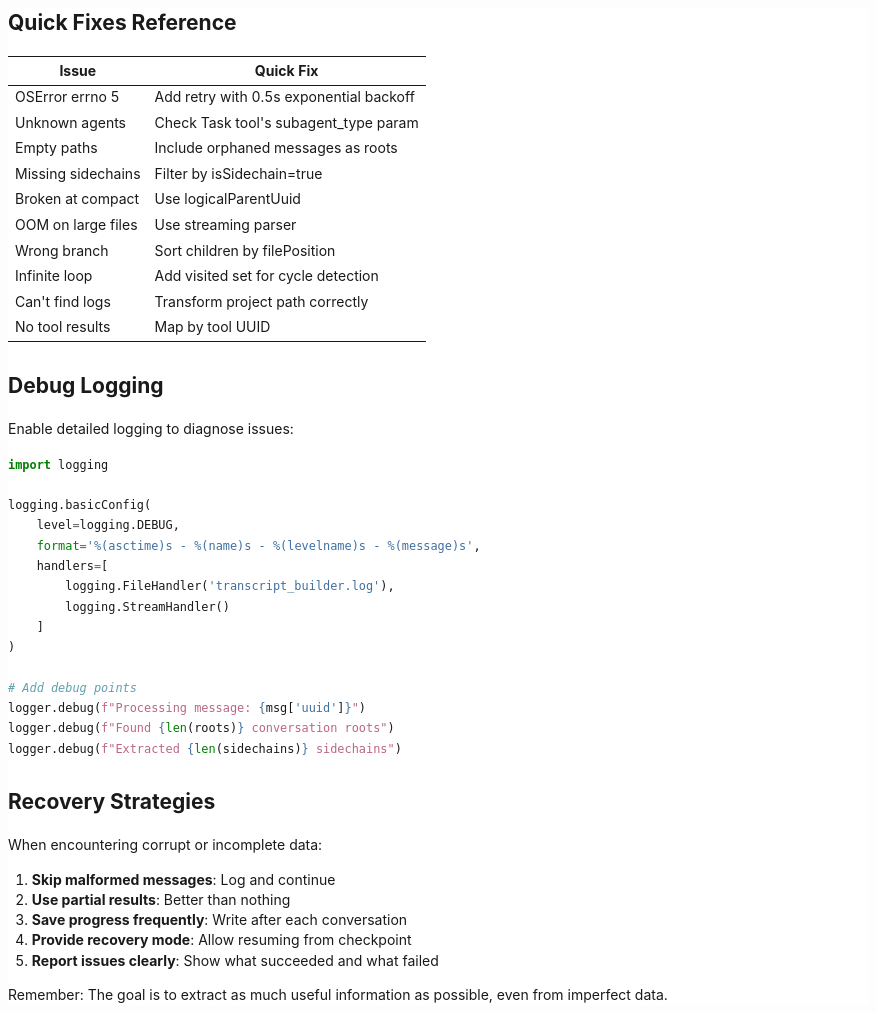 ## Quick Fixes Reference

| Issue | Quick Fix |
|-------|-----------|
| OSError errno 5 | Add retry with 0.5s exponential backoff |
| Unknown agents | Check Task tool's subagent_type param |
| Empty paths | Include orphaned messages as roots |
| Missing sidechains | Filter by isSidechain=true |
| Broken at compact | Use logicalParentUuid |
| OOM on large files | Use streaming parser |
| Wrong branch | Sort children by filePosition |
| Infinite loop | Add visited set for cycle detection |
| Can't find logs | Transform project path correctly |
| No tool results | Map by tool UUID |

## Debug Logging

Enable detailed logging to diagnose issues:

```python
import logging

logging.basicConfig(
    level=logging.DEBUG,
    format='%(asctime)s - %(name)s - %(levelname)s - %(message)s',
    handlers=[
        logging.FileHandler('transcript_builder.log'),
        logging.StreamHandler()
    ]
)

# Add debug points
logger.debug(f"Processing message: {msg['uuid']}")
logger.debug(f"Found {len(roots)} conversation roots")
logger.debug(f"Extracted {len(sidechains)} sidechains")
```

## Recovery Strategies

When encountering corrupt or incomplete data:

1. **Skip malformed messages**: Log and continue
2. **Use partial results**: Better than nothing
3. **Save progress frequently**: Write after each conversation
4. **Provide recovery mode**: Allow resuming from checkpoint
5. **Report issues clearly**: Show what succeeded and what failed

Remember: The goal is to extract as much useful information as possible, even from imperfect data.
